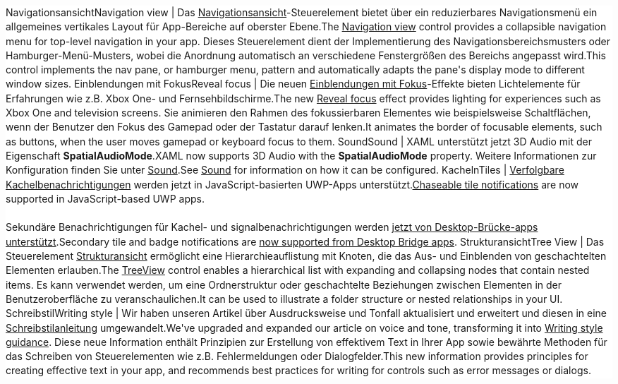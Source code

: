 <span data-ttu-id="e0983-143">Navigationsansicht</span><span class="sxs-lookup"><span data-stu-id="e0983-143">Navigation view</span></span> | <span data-ttu-id="e0983-144">Das [Navigationsansicht](../design/controls-and-patterns/navigationview.md)-Steuerelement bietet über ein reduzierbares Navigationsmenü ein allgemeines vertikales Layout für App-Bereiche auf oberster Ebene.</span><span class="sxs-lookup"><span data-stu-id="e0983-144">The [Navigation view](../design/controls-and-patterns/navigationview.md) control provides a collapsible navigation menu for top-level navigation in your app.</span></span> <span data-ttu-id="e0983-145">Dieses Steuerelement dient der Implementierung des Navigationsbereichsmusters oder Hamburger-Menü-Musters, wobei die Anordnung automatisch an verschiedene Fenstergrößen des Bereichs angepasst wird.</span><span class="sxs-lookup"><span data-stu-id="e0983-145">This control implements the nav pane, or hamburger menu, pattern and automatically adapts the pane's display mode to different window sizes.</span></span>
<span data-ttu-id="e0983-146">Einblendungen mit Fokus</span><span class="sxs-lookup"><span data-stu-id="e0983-146">Reveal focus</span></span> | <span data-ttu-id="e0983-147">Die neuen [Einblendungen mit Fokus](../design/style/reveal-focus.md)-Effekte bieten Lichtelemente für Erfahrungen wie z.B. Xbox One- und Fernsehbildschirme.</span><span class="sxs-lookup"><span data-stu-id="e0983-147">The new [Reveal focus](../design/style/reveal-focus.md) effect provides lighting for experiences such as Xbox One and television screens.</span></span> <span data-ttu-id="e0983-148">Sie animieren den Rahmen des fokussierbaren Elementes wie beispielsweise Schaltflächen, wenn der Benutzer den Fokus des Gamepad oder der Tastatur darauf lenken.</span><span class="sxs-lookup"><span data-stu-id="e0983-148">It animates the border of focusable elements, such as buttons, when the user moves gamepad or keyboard focus to them.</span></span>
<span data-ttu-id="e0983-149">Sound</span><span class="sxs-lookup"><span data-stu-id="e0983-149">Sound</span></span> | <span data-ttu-id="e0983-150">XAML unterstützt jetzt 3D Audio mit der Eigenschaft **SpatialAudioMode**.</span><span class="sxs-lookup"><span data-stu-id="e0983-150">XAML now supports 3D Audio with the **SpatialAudioMode** property.</span></span> <span data-ttu-id="e0983-151">Weitere Informationen zur Konfiguration finden Sie unter [Sound](../design/style/sound.md).</span><span class="sxs-lookup"><span data-stu-id="e0983-151">See [Sound](../design/style/sound.md) for information on how it can be configured.</span></span>
<span data-ttu-id="e0983-152">Kacheln</span><span class="sxs-lookup"><span data-stu-id="e0983-152">Tiles</span></span> | <span data-ttu-id="e0983-153">[Verfolgbare Kachelbenachrichtigungen](../design/shell/tiles-and-notifications/chaseable-tile-notifications.md) werden jetzt in JavaScript-basierten UWP-Apps unterstützt.</span><span class="sxs-lookup"><span data-stu-id="e0983-153">[Chaseable tile notifications](../design/shell/tiles-and-notifications/chaseable-tile-notifications.md) are now supported in JavaScript-based UWP apps.</span></span><br><br><span data-ttu-id="e0983-154">Sekundäre Benachrichtigungen für Kachel- und signalbenachrichtigungen werden [jetzt von Desktop-Brücke-apps unterstützt](../design/shell/tiles-and-notifications/secondary-tiles-desktop-pinning.md#send-tile-notifications).</span><span class="sxs-lookup"><span data-stu-id="e0983-154">Secondary tile and badge notifications are [now supported from Desktop Bridge apps](../design/shell/tiles-and-notifications/secondary-tiles-desktop-pinning.md#send-tile-notifications).</span></span>
<span data-ttu-id="e0983-155">Strukturansicht</span><span class="sxs-lookup"><span data-stu-id="e0983-155">Tree View</span></span> | <span data-ttu-id="e0983-156">Das Steuerelement [Strukturansicht](../design/controls-and-patterns/tree-view.md) ermöglicht eine Hierarchieauflistung mit Knoten, die das Aus- und Einblenden von geschachtelten Elementen erlauben.</span><span class="sxs-lookup"><span data-stu-id="e0983-156">The [TreeView](../design/controls-and-patterns/tree-view.md) control enables a hierarchical list with expanding and collapsing nodes that contain nested items.</span></span> <span data-ttu-id="e0983-157">Es kann verwendet werden, um eine Ordnerstruktur oder geschachtelte Beziehungen zwischen Elementen in der Benutzeroberfläche zu veranschaulichen.</span><span class="sxs-lookup"><span data-stu-id="e0983-157">It can be used to illustrate a folder structure or nested relationships in your UI.</span></span>
<span data-ttu-id="e0983-158">Schreibstil</span><span class="sxs-lookup"><span data-stu-id="e0983-158">Writing style</span></span> | <span data-ttu-id="e0983-159">Wir haben unseren Artikel über Ausdrucksweise und Tonfall aktualisiert und erweitert und diesen in eine [Schreibstilanleitung](../design/style/writing-style.md) umgewandelt.</span><span class="sxs-lookup"><span data-stu-id="e0983-159">We've upgraded and expanded our article on voice and tone, transforming it into [Writing style guidance](../design/style/writing-style.md).</span></span> <span data-ttu-id="e0983-160">Diese neue Information enthält Prinzipien zur Erstellung von effektivem Text in Ihrer App sowie bewährte Methoden für das Schreiben von Steuerelementen wie z.B. Fehlermeldungen oder Dialogfelder.</span><span class="sxs-lookup"><span data-stu-id="e0983-160">This new information provides principles for creating effective text in your app, and recommends best practices for writing for controls such as error messages or dialogs.</span></span>
